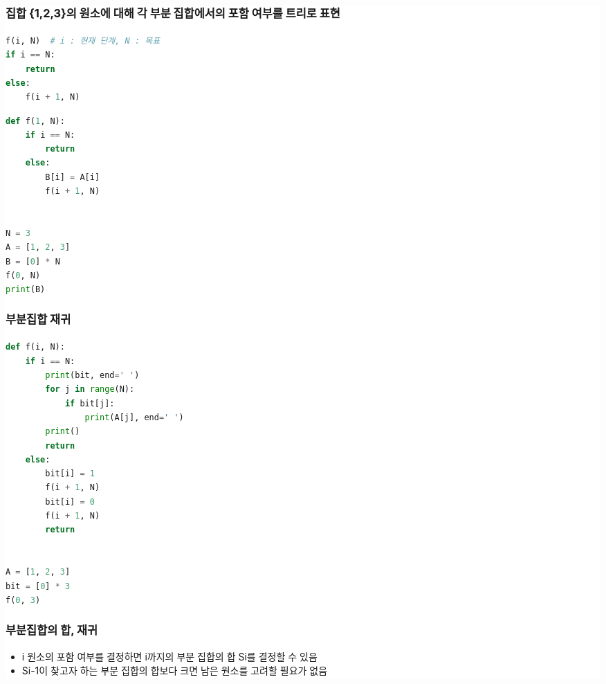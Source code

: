 ﻿### 집합 {1,2,3}의 원소에 대해 각 부분 집합에서의 포함 여부를 트리로 표현

```python
f(i, N)  # i : 현재 단계, N : 목표
if i == N:
    return
else:
    f(i + 1, N)
```

```python
def f(1, N):
    if i == N:
        return
    else:
        B[i] = A[i]
        f(i + 1, N)


N = 3
A = [1, 2, 3]
B = [0] * N
f(0, N)
print(B)
```

### 부분집합 재귀

```python
def f(i, N):
    if i == N:
        print(bit, end=' ')
        for j in range(N):
            if bit[j]:
                print(A[j], end=' ')
        print()
        return
    else:
        bit[i] = 1
        f(i + 1, N)
        bit[i] = 0
        f(i + 1, N)
        return


A = [1, 2, 3]
bit = [0] * 3
f(0, 3)
```

### 부분집합의 합, 재귀

* i 원소의 포함 여부를 결정하면 i까지의 부분 집합의 합 Si를 결정할 수 있음
* Si-1이 찾고자 하는 부분 집합의 합보다 크면 남은 원소를 고려할 필요가 없음

